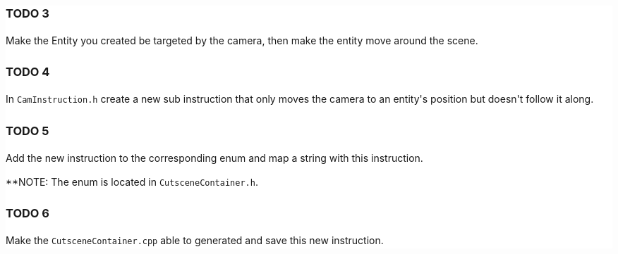 ### TODO 3

Make the Entity you created be targeted by the camera, then make the entity move around the scene.

### TODO 4

In `CamInstruction.h` create a new sub instruction that only moves the camera to an entity's position but doesn't follow it along.

### TODO 5

Add the new instruction to the corresponding enum and map a string with this instruction.

**NOTE: The enum is located in `CutsceneContainer.h`.

### TODO 6

Make the `CutsceneContainer.cpp` able to generated and save this new instruction.
